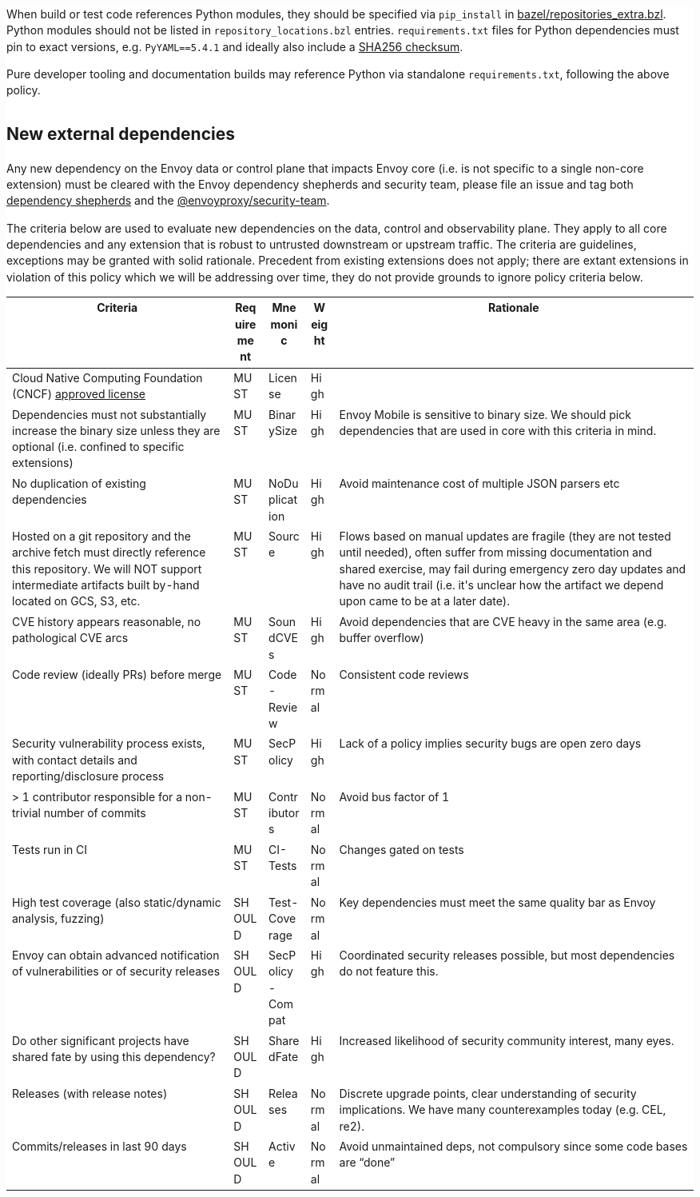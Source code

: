 When build or test code references Python modules, they should be specified via `pip_install` in
[bazel/repositories_extra.bzl](bazel/repositories_extra.bzl). Python modules should not be listed in
`repository_locations.bzl` entries. `requirements.txt` files for Python dependencies must pin to
exact versions, e.g. `PyYAML==5.4.1` and ideally also include a [SHA256
checksum](https://davidwalsh.name/hashin).

Pure developer tooling and documentation builds may reference Python via standalone
`requirements.txt`, following the above policy.

## New external dependencies

Any new dependency on the Envoy data or control plane that impacts Envoy core (i.e. is not
specific to a single non-core extension) must be cleared with the Envoy dependency shepherds and
security team, please file an issue and tag both [dependency
shepherds](https://github.com/orgs/envoyproxy/teams/dependency-shepherds) and
the [@envoyproxy/security-team](https://github.com/orgs/envoyproxy/teams/security-team).

The criteria below are used to evaluate new dependencies on the data, control
and observability plane. They apply to all core dependencies and any extension
that is robust to untrusted downstream or upstream traffic. The criteria are
guidelines, exceptions may be granted with solid rationale. Precedent from
existing extensions does not apply; there are extant extensions in violation of
this policy which we will be addressing over time, they do not provide grounds
to ignore policy criteria below.

|Criteria|Requirement|Mnemonic|Weight|Rationale|
|--------|-----------|--------|------|---------|
|Cloud Native Computing Foundation (CNCF) [approved license](https://github.com/cncf/foundation/blob/master/allowed-third-party-license-policy.md#approved-licenses-for-allowlist)|MUST|License|High||
|Dependencies must not substantially increase the binary size unless they are optional (i.e. confined to specific extensions)|MUST|BinarySize|High|Envoy Mobile is sensitive to binary size. We should pick dependencies that are used in core with this criteria in mind.|
|No duplication of existing dependencies|MUST|NoDuplication|High|Avoid maintenance cost of multiple JSON parsers etc|
|Hosted on a git repository and the archive fetch must directly reference this repository. We will NOT support intermediate artifacts built by-hand located on GCS, S3, etc.|MUST|Source|High|Flows based on manual updates are fragile (they are not tested until needed), often suffer from missing documentation and shared exercise, may fail during emergency zero day updates and have no audit trail (i.e. it's unclear how the artifact we depend upon came to be at a later date).|
|CVE history appears reasonable, no pathological CVE arcs|MUST|SoundCVEs|High|Avoid dependencies that are CVE heavy in the same area (e.g. buffer overflow)
|Code review (ideally PRs) before merge|MUST|Code-Review|Normal|Consistent code reviews|
|Security vulnerability process exists, with contact details and reporting/disclosure process|MUST|SecPolicy|High|Lack of a policy implies security bugs are open zero days|
|> 1 contributor responsible for a non-trivial number of commits|MUST|Contributors|Normal|Avoid bus factor of 1|
|Tests run in CI|MUST|CI-Tests|Normal|Changes gated on tests|
|High test coverage (also static/dynamic analysis, fuzzing)|SHOULD|Test-Coverage|Normal|Key dependencies must meet the same quality bar as Envoy|
|Envoy can obtain advanced notification of vulnerabilities or of security releases|SHOULD|SecPolicy-Compat|High|Coordinated security releases possible, but most dependencies do not feature this.|
|Do other significant projects have shared fate by using this dependency?|SHOULD|SharedFate|High|Increased likelihood of security community interest, many eyes.|
|Releases (with release notes)|SHOULD|Releases|Normal|Discrete upgrade points, clear understanding of security implications. We have many counterexamples today (e.g. CEL, re2).|
|Commits/releases in last 90 days|SHOULD|Active|Normal|Avoid unmaintained deps, not compulsory since some code bases are “done”|
